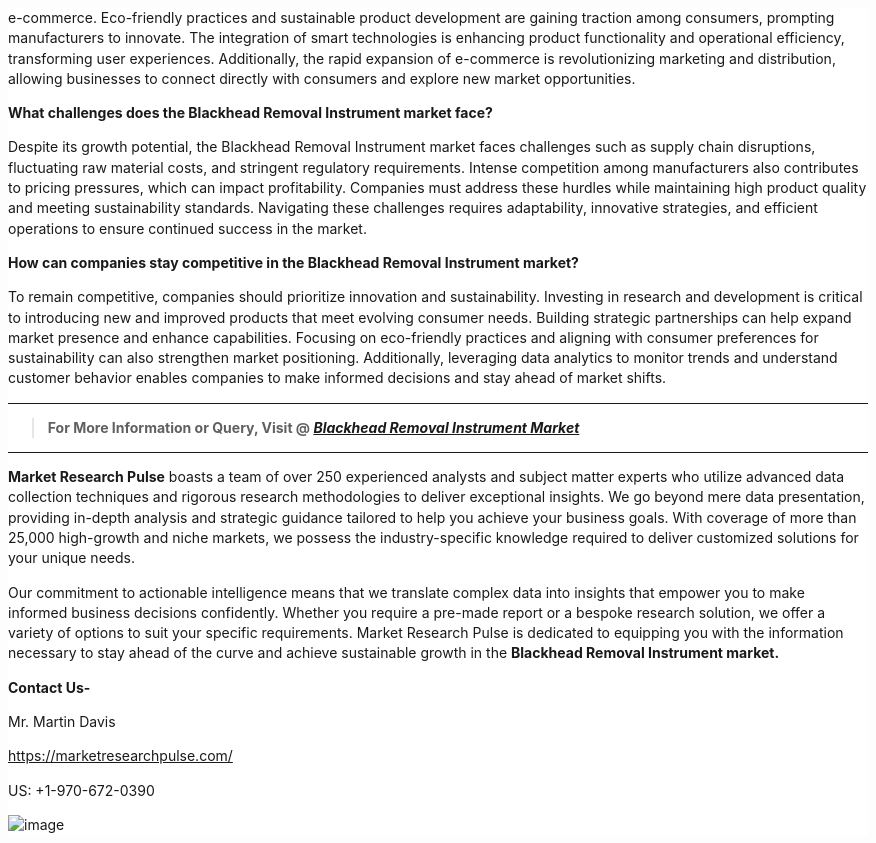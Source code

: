 e-commerce. Eco-friendly practices and sustainable product development are gaining traction among consumers, prompting manufacturers to innovate. The integration of smart technologies is enhancing product functionality and operational efficiency, transforming user experiences. Additionally, the rapid expansion of e-commerce is revolutionizing marketing and distribution, allowing businesses to connect directly with consumers and explore new market opportunities.</p><p><strong>What challenges does the Blackhead Removal Instrument market face?</strong></p><p>Despite its growth potential, the Blackhead Removal Instrument market faces challenges such as supply chain disruptions, fluctuating raw material costs, and stringent regulatory requirements. Intense competition among manufacturers also contributes to pricing pressures, which can impact profitability. Companies must address these hurdles while maintaining high product quality and meeting sustainability standards. Navigating these challenges requires adaptability, innovative strategies, and efficient operations to ensure continued success in the market.</p><p><strong>How can companies stay competitive in the Blackhead Removal Instrument market?</strong></p><p>To remain competitive, companies should prioritize innovation and sustainability. Investing in research and development is critical to introducing new and improved products that meet evolving consumer needs. Building strategic partnerships can help expand market presence and enhance capabilities. Focusing on eco-friendly practices and aligning with consumer preferences for sustainability can also strengthen market positioning. Additionally, leveraging data analytics to monitor trends and understand customer behavior enables companies to make informed decisions and stay ahead of market shifts.</p><hr /><blockquote><p><strong>For More Information or Query, Visit @&nbsp;<em><a href="https://marketresearchpulse.com/report/71217/blackhead-removal-instrument-market?utm_source=Linkedin&utm_medium=0111">Blackhead Removal Instrument Market</a></em></strong></p></blockquote><hr /><p><strong>Market Research Pulse</strong> boasts a team of over 250 experienced analysts and subject matter experts who utilize advanced data collection techniques and rigorous research methodologies to deliver exceptional insights. We go beyond mere data presentation, providing in-depth analysis and strategic guidance tailored to help you achieve your business goals. With coverage of more than 25,000 high-growth and niche markets, we possess the industry-specific knowledge required to deliver customized solutions for your unique needs.</p><p>Our commitment to actionable intelligence means that we translate complex data into insights that empower you to make informed business decisions confidently. Whether you require a pre-made report or a bespoke research solution, we offer a variety of options to suit your specific requirements. Market Research Pulse is dedicated to equipping you with the information necessary to stay ahead of the curve and achieve sustainable growth in the <strong>Blackhead Removal Instrument market.</strong></p><p><strong>Contact Us-</strong></p><p>Mr. Martin Davis</p><p>https://marketresearchpulse.com/</p><p>US: +1-970-672-0390</p>
![image](https://github.com/user-attachments/assets/3e331459-dfe5-4147-a5e8-de5e152f940b)
